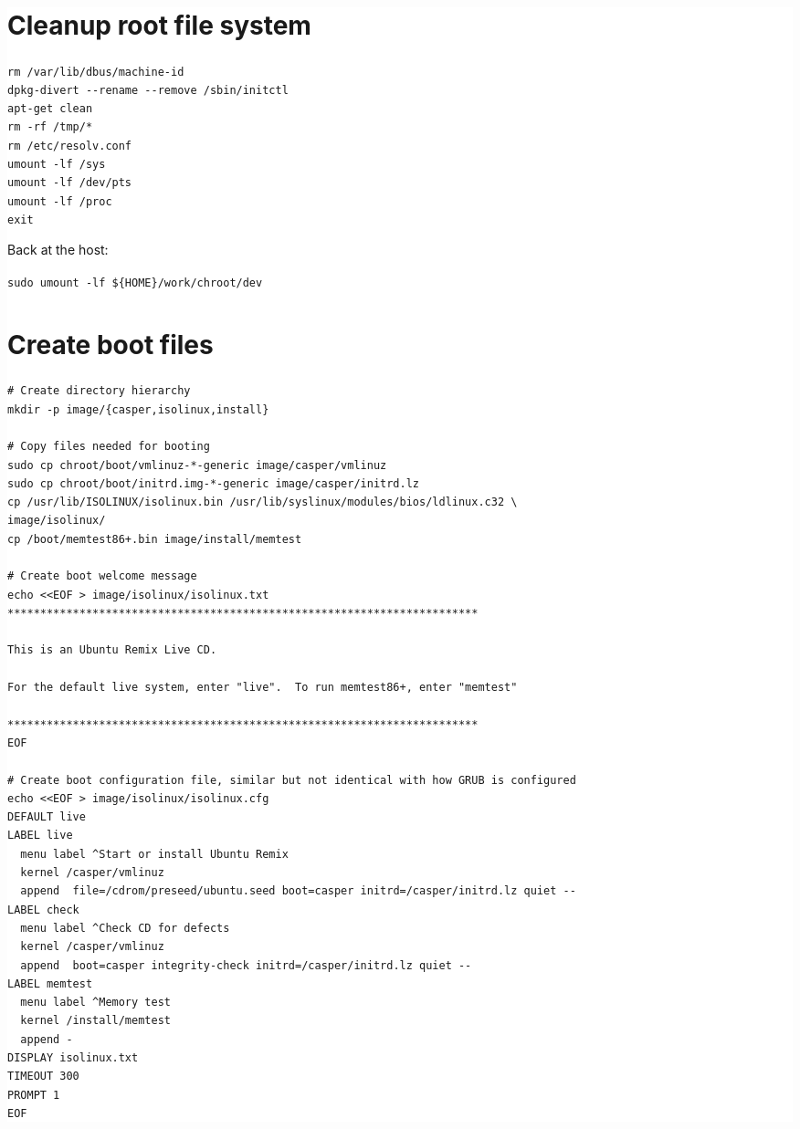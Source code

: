 Cleanup root file system
========================

```
rm /var/lib/dbus/machine-id
dpkg-divert --rename --remove /sbin/initctl
apt-get clean
rm -rf /tmp/*
rm /etc/resolv.conf
umount -lf /sys
umount -lf /dev/pts
umount -lf /proc
exit
```

Back at the host:

    sudo umount -lf ${HOME}/work/chroot/dev

Create boot files
=================

```
# Create directory hierarchy
mkdir -p image/{casper,isolinux,install}

# Copy files needed for booting
sudo cp chroot/boot/vmlinuz-*-generic image/casper/vmlinuz
sudo cp chroot/boot/initrd.img-*-generic image/casper/initrd.lz
cp /usr/lib/ISOLINUX/isolinux.bin /usr/lib/syslinux/modules/bios/ldlinux.c32 \
image/isolinux/
cp /boot/memtest86+.bin image/install/memtest

# Create boot welcome message
echo <<EOF > image/isolinux/isolinux.txt
************************************************************************

This is an Ubuntu Remix Live CD.

For the default live system, enter "live".  To run memtest86+, enter "memtest"

************************************************************************
EOF

# Create boot configuration file, similar but not identical with how GRUB is configured
echo <<EOF > image/isolinux/isolinux.cfg
DEFAULT live
LABEL live
  menu label ^Start or install Ubuntu Remix
  kernel /casper/vmlinuz
  append  file=/cdrom/preseed/ubuntu.seed boot=casper initrd=/casper/initrd.lz quiet --
LABEL check
  menu label ^Check CD for defects
  kernel /casper/vmlinuz
  append  boot=casper integrity-check initrd=/casper/initrd.lz quiet --
LABEL memtest
  menu label ^Memory test
  kernel /install/memtest
  append -
DISPLAY isolinux.txt
TIMEOUT 300
PROMPT 1
EOF
```
